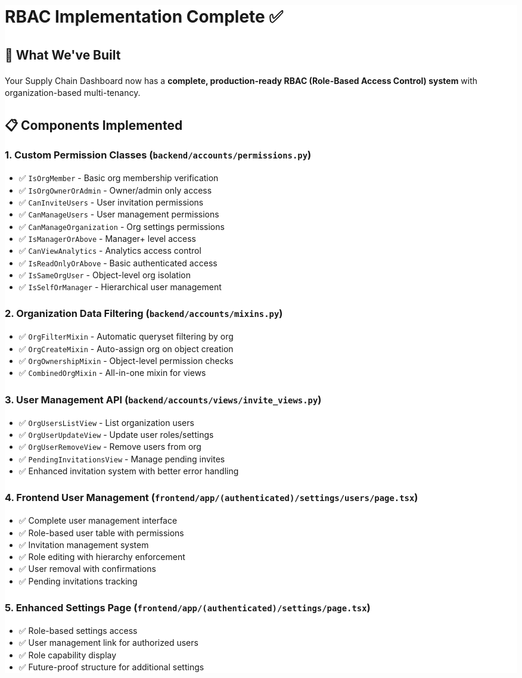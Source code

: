 # RBAC Implementation Complete ✅

## 🎯 What We've Built

Your Supply Chain Dashboard now has a **complete, production-ready RBAC (Role-Based Access Control) system** with organization-based multi-tenancy.

## 📋 Components Implemented

### 1. **Custom Permission Classes** (`backend/accounts/permissions.py`)
- ✅ `IsOrgMember` - Basic org membership verification
- ✅ `IsOrgOwnerOrAdmin` - Owner/admin only access
- ✅ `CanInviteUsers` - User invitation permissions
- ✅ `CanManageUsers` - User management permissions
- ✅ `CanManageOrganization` - Org settings permissions
- ✅ `IsManagerOrAbove` - Manager+ level access
- ✅ `CanViewAnalytics` - Analytics access control
- ✅ `IsReadOnlyOrAbove` - Basic authenticated access
- ✅ `IsSameOrgUser` - Object-level org isolation
- ✅ `IsSelfOrManager` - Hierarchical user management

### 2. **Organization Data Filtering** (`backend/accounts/mixins.py`)
- ✅ `OrgFilterMixin` - Automatic queryset filtering by org
- ✅ `OrgCreateMixin` - Auto-assign org on object creation
- ✅ `OrgOwnershipMixin` - Object-level permission checks
- ✅ `CombinedOrgMixin` - All-in-one mixin for views

### 3. **User Management API** (`backend/accounts/views/invite_views.py`)
- ✅ `OrgUsersListView` - List organization users
- ✅ `OrgUserUpdateView` - Update user roles/settings
- ✅ `OrgUserRemoveView` - Remove users from org
- ✅ `PendingInvitationsView` - Manage pending invites
- ✅ Enhanced invitation system with better error handling

### 4. **Frontend User Management** (`frontend/app/(authenticated)/settings/users/page.tsx`)
- ✅ Complete user management interface
- ✅ Role-based user table with permissions
- ✅ Invitation management system
- ✅ Role editing with hierarchy enforcement
- ✅ User removal with confirmations
- ✅ Pending invitations tracking

### 5. **Enhanced Settings Page** (`frontend/app/(authenticated)/settings/page.tsx`)
- ✅ Role-based settings access
- ✅ User management link for authorized users
- ✅ Role capability display
- ✅ Future-proof structure for additional settings
